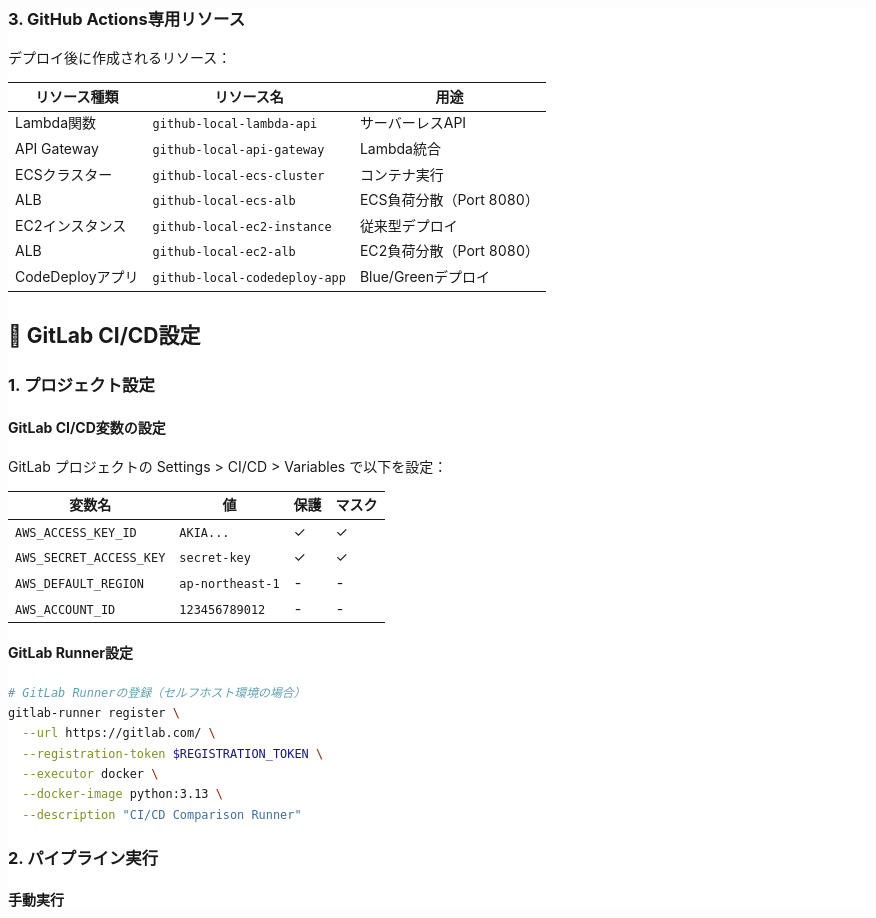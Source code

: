 ### 3. GitHub Actions専用リソース

デプロイ後に作成されるリソース：

| リソース種類 | リソース名 | 用途 |
|-------------|-----------|------|
| Lambda関数 | `github-local-lambda-api` | サーバーレスAPI |
| API Gateway | `github-local-api-gateway` | Lambda統合 |
| ECSクラスター | `github-local-ecs-cluster` | コンテナ実行 |
| ALB | `github-local-ecs-alb` | ECS負荷分散（Port 8080） |
| EC2インスタンス | `github-local-ec2-instance` | 従来型デプロイ |
| ALB | `github-local-ec2-alb` | EC2負荷分散（Port 8080） |
| CodeDeployアプリ | `github-local-codedeploy-app` | Blue/Greenデプロイ |

## 🦊 GitLab CI/CD設定

### 1. プロジェクト設定

#### GitLab CI/CD変数の設定

GitLab プロジェクトの Settings > CI/CD > Variables で以下を設定：

| 変数名 | 値 | 保護 | マスク |
|--------|---|------|-------|
| `AWS_ACCESS_KEY_ID` | `AKIA...` | ✓ | ✓ |
| `AWS_SECRET_ACCESS_KEY` | `secret-key` | ✓ | ✓ |
| `AWS_DEFAULT_REGION` | `ap-northeast-1` | - | - |
| `AWS_ACCOUNT_ID` | `123456789012` | - | - |

#### GitLab Runner設定

```bash
# GitLab Runnerの登録（セルフホスト環境の場合）
gitlab-runner register \
  --url https://gitlab.com/ \
  --registration-token $REGISTRATION_TOKEN \
  --executor docker \
  --docker-image python:3.13 \
  --description "CI/CD Comparison Runner"
```

### 2. パイプライン実行

#### 手動実行
